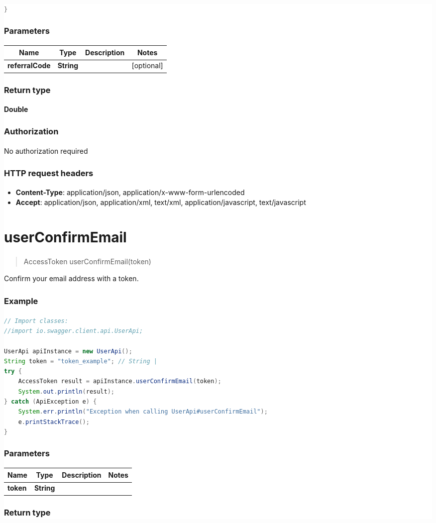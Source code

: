 ```java
}
```

### Parameters

Name | Type | Description  | Notes
------------- | ------------- | ------------- | -------------
 **referralCode** | **String**|  | [optional]

### Return type

**Double**

### Authorization

No authorization required

### HTTP request headers

 - **Content-Type**: application/json, application/x-www-form-urlencoded
 - **Accept**: application/json, application/xml, text/xml, application/javascript, text/javascript

<a name="userConfirmEmail"></a>
# **userConfirmEmail**
> AccessToken userConfirmEmail(token)

Confirm your email address with a token.

### Example
```java
// Import classes:
//import io.swagger.client.api.UserApi;

UserApi apiInstance = new UserApi();
String token = "token_example"; // String | 
try {
    AccessToken result = apiInstance.userConfirmEmail(token);
    System.out.println(result);
} catch (ApiException e) {
    System.err.println("Exception when calling UserApi#userConfirmEmail");
    e.printStackTrace();
}
```

### Parameters

Name | Type | Description  | Notes
------------- | ------------- | ------------- | -------------
 **token** | **String**|  |

### Return type

